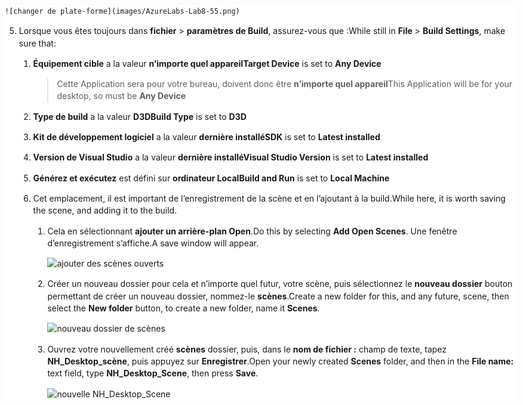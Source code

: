     ![changer de plate-forme](images/AzureLabs-Lab8-55.png)

5.  <span data-ttu-id="74c3c-442">Lorsque vous êtes toujours dans **fichier** > **paramètres de Build**, assurez-vous que :</span><span class="sxs-lookup"><span data-stu-id="74c3c-442">While still in **File** > **Build Settings**, make sure that:</span></span>

    1.  <span data-ttu-id="74c3c-443">**Équipement cible** a la valeur **n’importe quel appareil**</span><span class="sxs-lookup"><span data-stu-id="74c3c-443">**Target Device** is set to **Any Device**</span></span>

        > <span data-ttu-id="74c3c-444">Cette Application sera pour votre bureau, doivent donc être **n’importe quel appareil**</span><span class="sxs-lookup"><span data-stu-id="74c3c-444">This Application will be for your desktop, so must be **Any Device**</span></span>

    2.  <span data-ttu-id="74c3c-445">**Type de build** a la valeur **D3D**</span><span class="sxs-lookup"><span data-stu-id="74c3c-445">**Build Type** is set to **D3D**</span></span>

    3.  <span data-ttu-id="74c3c-446">**Kit de développement logiciel** a la valeur **dernière installé**</span><span class="sxs-lookup"><span data-stu-id="74c3c-446">**SDK** is set to **Latest installed**</span></span>

    4.  <span data-ttu-id="74c3c-447">**Version de Visual Studio** a la valeur **dernière installé**</span><span class="sxs-lookup"><span data-stu-id="74c3c-447">**Visual Studio Version** is set to **Latest installed**</span></span>

    5.  <span data-ttu-id="74c3c-448">**Générez et exécutez** est défini sur **ordinateur Local**</span><span class="sxs-lookup"><span data-stu-id="74c3c-448">**Build and Run** is set to **Local Machine**</span></span>

    6.  <span data-ttu-id="74c3c-449">Cet emplacement, il est important de l’enregistrement de la scène et en l’ajoutant à la build.</span><span class="sxs-lookup"><span data-stu-id="74c3c-449">While here, it is worth saving the scene, and adding it to the build.</span></span>

        1. <span data-ttu-id="74c3c-450">Cela en sélectionnant **ajouter un arrière-plan Open**.</span><span class="sxs-lookup"><span data-stu-id="74c3c-450">Do this by selecting **Add Open Scenes**.</span></span> <span data-ttu-id="74c3c-451">Une fenêtre d’enregistrement s’affiche.</span><span class="sxs-lookup"><span data-stu-id="74c3c-451">A save window will appear.</span></span>

            ![ajouter des scènes ouverts](images/AzureLabs-Lab8-56.png)

        2. <span data-ttu-id="74c3c-453">Créer un nouveau dossier pour cela et n’importe quel futur, votre scène, puis sélectionnez le **nouveau dossier** bouton permettant de créer un nouveau dossier, nommez-le **scènes**.</span><span class="sxs-lookup"><span data-stu-id="74c3c-453">Create a new folder for this, and any future, scene, then select the **New folder** button, to create a new folder, name it **Scenes**.</span></span>

            ![nouveau dossier de scènes](images/AzureLabs-Lab8-57.png)

        3. <span data-ttu-id="74c3c-455">Ouvrez votre nouvellement créé **scènes** dossier, puis, dans le **nom de fichier :** champ de texte, tapez **NH\_Desktop\_scène**, puis appuyez sur **Enregistrer**.</span><span class="sxs-lookup"><span data-stu-id="74c3c-455">Open your newly created **Scenes** folder, and then in the **File name:** text field, type **NH\_Desktop\_Scene**, then press **Save**.</span></span>

            ![nouvelle NH_Desktop_Scene](images/AzureLabs-Lab8-58.png)
